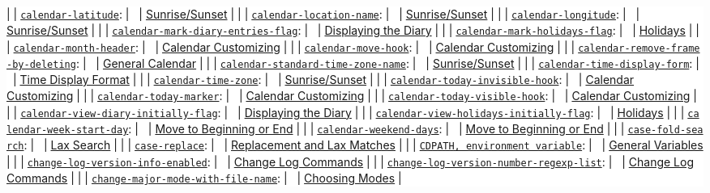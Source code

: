 |     | [`calendar-latitude`](/docs/emacs/index-calendar_002dlatitude):                                                                                               |   | [Sunrise/Sunset](/docs/emacs/Sunrise_002fSunset)                           |
|     | [`calendar-location-name`](/docs/emacs/index-calendar_002dlocation_002dname):                                                                                 |   | [Sunrise/Sunset](/docs/emacs/Sunrise_002fSunset)                           |
|     | [`calendar-longitude`](/docs/emacs/index-calendar_002dlongitude):                                                                                             |   | [Sunrise/Sunset](/docs/emacs/Sunrise_002fSunset)                           |
|     | [`calendar-mark-diary-entries-flag`](/docs/emacs/index-calendar_002dmark_002ddiary_002dentries_002dflag):                                                     |   | [Displaying the Diary](/docs/emacs/Displaying-the-Diary)                   |
|     | [`calendar-mark-holidays-flag`](/docs/emacs/index-calendar_002dmark_002dholidays_002dflag):                                                                   |   | [Holidays](/docs/emacs/Holidays)                                           |
|     | [`calendar-month-header`](/docs/emacs/index-calendar_002dmonth_002dheader):                                                                                   |   | [Calendar Customizing](/docs/emacs/Calendar-Customizing)                   |
|     | [`calendar-move-hook`](/docs/emacs/index-calendar_002dmove_002dhook):                                                                                         |   | [Calendar Customizing](/docs/emacs/Calendar-Customizing)                   |
|     | [`calendar-remove-frame-by-deleting`](/docs/emacs/index-calendar_002dremove_002dframe_002dby_002ddeleting):                                                   |   | [General Calendar](/docs/emacs/General-Calendar)                           |
|     | [`calendar-standard-time-zone-name`](/docs/emacs/index-calendar_002dstandard_002dtime_002dzone_002dname):                                                     |   | [Sunrise/Sunset](/docs/emacs/Sunrise_002fSunset)                           |
|     | [`calendar-time-display-form`](/docs/emacs/index-calendar_002dtime_002ddisplay_002dform):                                                                     |   | [Time Display Format](/docs/emacs/Time-Display-Format)                     |
|     | [`calendar-time-zone`](/docs/emacs/index-calendar_002dtime_002dzone):                                                                                         |   | [Sunrise/Sunset](/docs/emacs/Sunrise_002fSunset)                           |
|     | [`calendar-today-invisible-hook`](/docs/emacs/index-calendar_002dtoday_002dinvisible_002dhook):                                                               |   | [Calendar Customizing](/docs/emacs/Calendar-Customizing)                   |
|     | [`calendar-today-marker`](/docs/emacs/index-calendar_002dtoday_002dmarker):                                                                                   |   | [Calendar Customizing](/docs/emacs/Calendar-Customizing)                   |
|     | [`calendar-today-visible-hook`](/docs/emacs/index-calendar_002dtoday_002dvisible_002dhook):                                                                   |   | [Calendar Customizing](/docs/emacs/Calendar-Customizing)                   |
|     | [`calendar-view-diary-initially-flag`](/docs/emacs/index-calendar_002dview_002ddiary_002dinitially_002dflag):                                                 |   | [Displaying the Diary](/docs/emacs/Displaying-the-Diary)                   |
|     | [`calendar-view-holidays-initially-flag`](/docs/emacs/index-calendar_002dview_002dholidays_002dinitially_002dflag):                                           |   | [Holidays](/docs/emacs/Holidays)                                           |
|     | [`calendar-week-start-day`](/docs/emacs/index-calendar_002dweek_002dstart_002dday):                                                                           |   | [Move to Beginning or End](/docs/emacs/Move-to-Beginning-or-End)           |
|     | [`calendar-weekend-days`](/docs/emacs/index-calendar_002dweekend_002ddays):                                                                                   |   | [Move to Beginning or End](/docs/emacs/Move-to-Beginning-or-End)           |
|     | [`case-fold-search`](/docs/emacs/index-case_002dfold_002dsearch):                                                                                             |   | [Lax Search](/docs/emacs/Lax-Search)                                       |
|     | [`case-replace`](/docs/emacs/index-case_002dreplace):                                                                                                         |   | [Replacement and Lax Matches](/docs/emacs/Replacement-and-Lax-Matches)     |
|     | [`CDPATH, environment variable`](/docs/emacs/index-CDPATH_002c-environment-variable):                                                                         |   | [General Variables](/docs/emacs/General-Variables)                         |
|     | [`change-log-version-info-enabled`](/docs/emacs/index-change_002dlog_002dversion_002dinfo_002denabled):                                                       |   | [Change Log Commands](/docs/emacs/Change-Log-Commands)                     |
|     | [`change-log-version-number-regexp-list`](/docs/emacs/index-change_002dlog_002dversion_002dnumber_002dregexp_002dlist):                                       |   | [Change Log Commands](/docs/emacs/Change-Log-Commands)                     |
|     | [`change-major-mode-with-file-name`](/docs/emacs/index-change_002dmajor_002dmode_002dwith_002dfile_002dname):                                                 |   | [Choosing Modes](/docs/emacs/Choosing-Modes)                               |